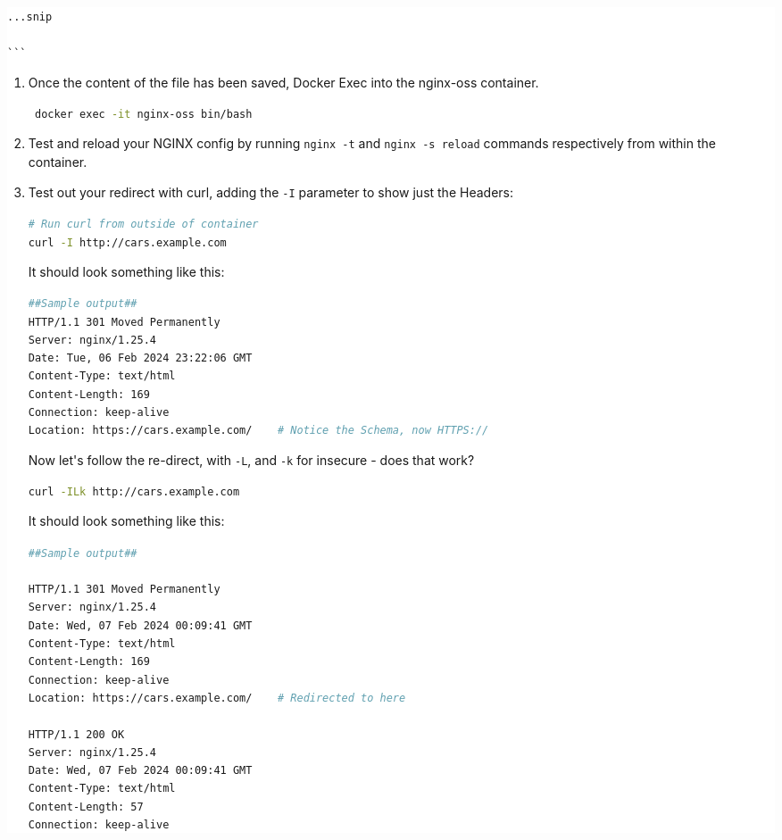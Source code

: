     ...snip

    ```

1. Once the content of the file has been saved, Docker Exec into the nginx-oss container.

   ```bash
    docker exec -it nginx-oss bin/bash
   ```

1. Test and reload your NGINX config by running `nginx -t` and `nginx -s reload` commands respectively from within the container.

1. Test out your redirect with curl, adding the `-I` parameter to show just the Headers:

    ```bash
    # Run curl from outside of container
    curl -I http://cars.example.com
    ```

    It should look something like this:

    ```bash
    ##Sample output##
    HTTP/1.1 301 Moved Permanently
    Server: nginx/1.25.4
    Date: Tue, 06 Feb 2024 23:22:06 GMT
    Content-Type: text/html
    Content-Length: 169
    Connection: keep-alive
    Location: https://cars.example.com/    # Notice the Schema, now HTTPS://

    ```

    Now let's follow the re-direct, with `-L`, and `-k` for insecure - does that work?

    ```bash
    curl -ILk http://cars.example.com
    ```

    It should look something like this:

    ```bash
    ##Sample output##

    HTTP/1.1 301 Moved Permanently
    Server: nginx/1.25.4
    Date: Wed, 07 Feb 2024 00:09:41 GMT
    Content-Type: text/html
    Content-Length: 169
    Connection: keep-alive
    Location: https://cars.example.com/    # Redirected to here

    HTTP/1.1 200 OK
    Server: nginx/1.25.4
    Date: Wed, 07 Feb 2024 00:09:41 GMT
    Content-Type: text/html
    Content-Length: 57
    Connection: keep-alive
